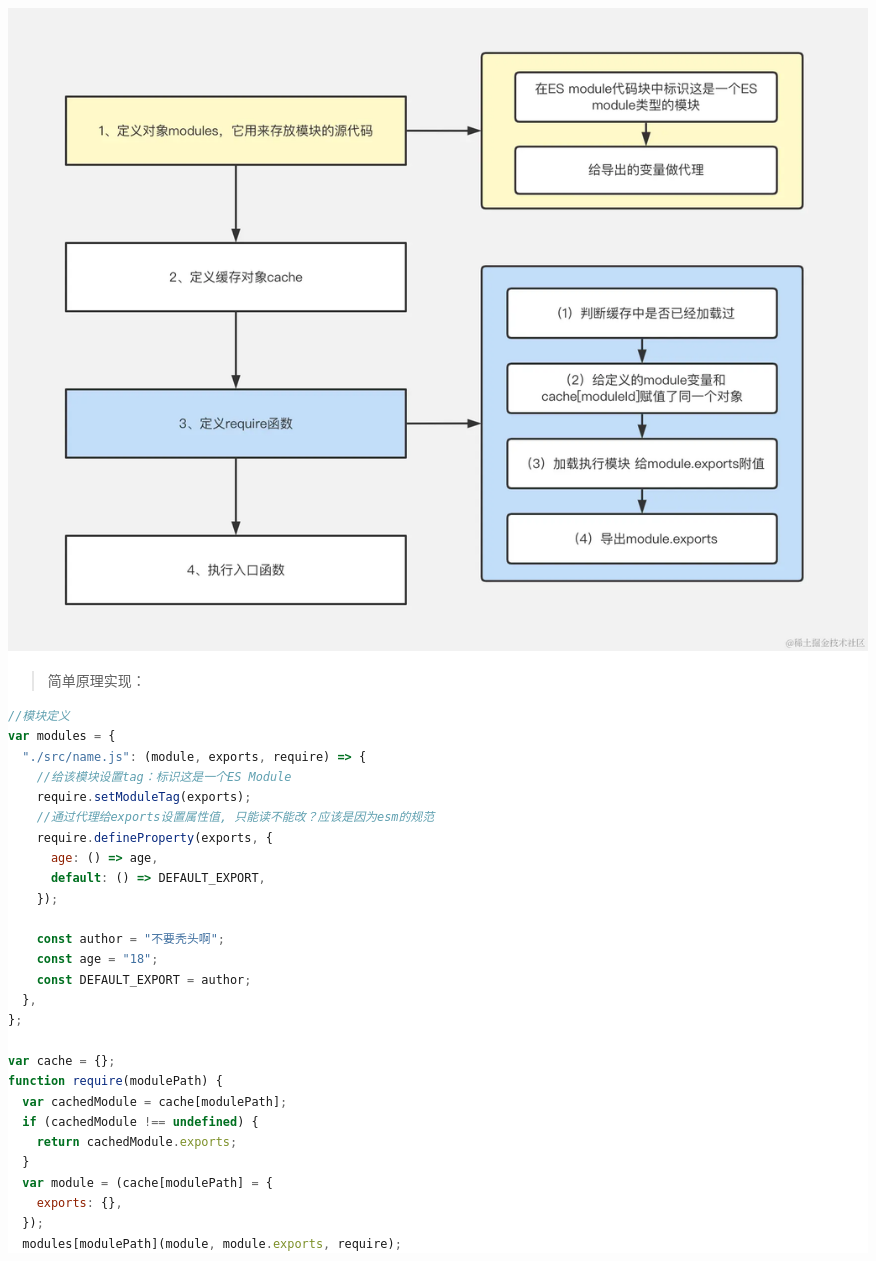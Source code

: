 ![ESM实现模块化的原理 ](./asset/esm.png)

> 简单原理实现：

```js
//模块定义
var modules = {
  "./src/name.js": (module, exports, require) => {
    //给该模块设置tag：标识这是一个ES Module
    require.setModuleTag(exports);
    //通过代理给exports设置属性值, 只能读不能改？应该是因为esm的规范
    require.defineProperty(exports, {
      age: () => age,
      default: () => DEFAULT_EXPORT,
    });
    
    const author = "不要秃头啊";
    const age = "18";
    const DEFAULT_EXPORT = author;
  },
};

var cache = {};
function require(modulePath) {
  var cachedModule = cache[modulePath];
  if (cachedModule !== undefined) {
    return cachedModule.exports;
  }
  var module = (cache[modulePath] = {
    exports: {},
  });
  modules[modulePath](module, module.exports, require);
```